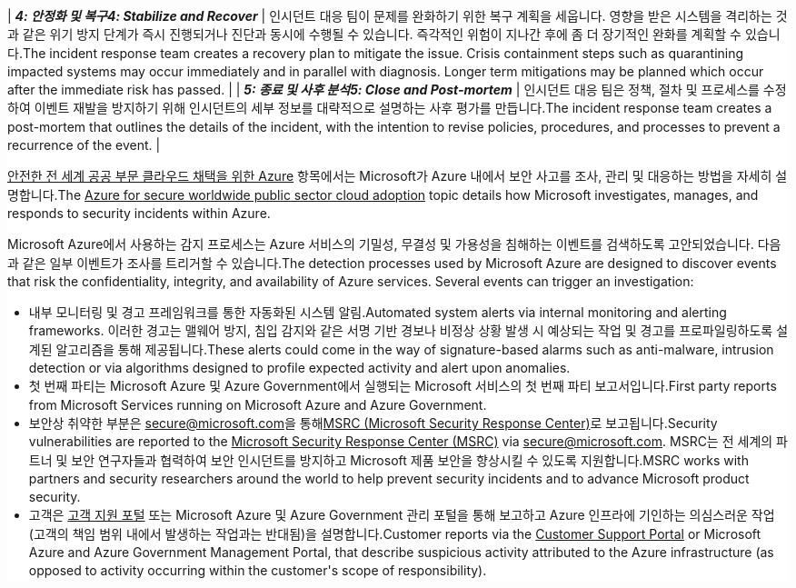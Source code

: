 | <span data-ttu-id="179f2-136">***4: 안정화 및 복구***</span><span class="sxs-lookup"><span data-stu-id="179f2-136">***4: Stabilize and Recover***</span></span> | <span data-ttu-id="179f2-p109">인시던트 대응 팀이 문제를 완화하기 위한 복구 계획을 세웁니다. 영향을 받은 시스템을 격리하는 것과 같은 위기 방지 단계가 즉시 진행되거나 진단과 동시에 수행될 수 있습니다. 즉각적인 위험이 지나간 후에 좀 더 장기적인 완화를 계획할 수 있습니다.</span><span class="sxs-lookup"><span data-stu-id="179f2-p109">The incident response team creates a recovery plan to mitigate the issue. Crisis containment steps such as quarantining impacted systems may occur immediately and in parallel with diagnosis. Longer term mitigations may be planned which occur after the immediate risk has passed.</span></span> |
| <span data-ttu-id="179f2-140">***5: 종료 및 사후 분석***</span><span class="sxs-lookup"><span data-stu-id="179f2-140">***5: Close and Post-mortem***</span></span> | <span data-ttu-id="179f2-141">인시던트 대응 팀은 정책, 절차 및 프로세스를 수정하여 이벤트 재발을 방지하기 위해 인시던트의 세부 정보를 대략적으로 설명하는 사후 평가를 만듭니다.</span><span class="sxs-lookup"><span data-stu-id="179f2-141">The incident response team creates a post-mortem that outlines the details of the incident, with the intention to revise policies, procedures, and processes to prevent a recurrence of the event.</span></span> |

<span data-ttu-id="179f2-142">[안전한 전 세계 공공 부문 클라우드 채택을 위한 Azure](/azure/azure-government/documentation-government-overview-wwps#breach-notification-process) 항목에서는 Microsoft가 Azure 내에서 보안 사고를 조사, 관리 및 대응하는 방법을 자세히 설명합니다.</span><span class="sxs-lookup"><span data-stu-id="179f2-142">The [Azure for secure worldwide public sector cloud adoption](/azure/azure-government/documentation-government-overview-wwps#breach-notification-process) topic details how Microsoft investigates, manages, and responds to security incidents within Azure.</span></span>

<span data-ttu-id="179f2-p110">Microsoft Azure에서 사용하는 감지 프로세스는 Azure 서비스의 기밀성, 무결성 및 가용성을 침해하는 이벤트를 검색하도록 고안되었습니다. 다음과 같은 일부 이벤트가 조사를 트리거할 수 있습니다.</span><span class="sxs-lookup"><span data-stu-id="179f2-p110">The detection processes used by Microsoft Azure are designed to discover events that risk the confidentiality, integrity, and availability of Azure services. Several events can trigger an investigation:</span></span>

- <span data-ttu-id="179f2-145">내부 모니터링 및 경고 프레임워크를 통한 자동화된 시스템 알림.</span><span class="sxs-lookup"><span data-stu-id="179f2-145">Automated system alerts via internal monitoring and alerting frameworks.</span></span> <span data-ttu-id="179f2-146">이러한 경고는 맬웨어 방지, 침입 감지와 같은 서명 기반 경보나 비정상 상황 발생 시 예상되는 작업 및 경고를 프로파일링하도록 설계된 알고리즘을 통해 제공됩니다.</span><span class="sxs-lookup"><span data-stu-id="179f2-146">These alerts could come in the way of signature-based alarms such as anti-malware, intrusion detection or via algorithms designed to profile expected activity and alert upon anomalies.</span></span>
- <span data-ttu-id="179f2-147">첫 번째 파티는 Microsoft Azure 및 Azure Government에서 실행되는 Microsoft 서비스의 첫 번째 파티 보고서입니다.</span><span class="sxs-lookup"><span data-stu-id="179f2-147">First party reports from Microsoft Services running on Microsoft Azure and Azure Government.</span></span>
- <span data-ttu-id="179f2-148">보안상 취약한 부분은 [secure@microsoft.com](mailto:secure@microsoft.com)을 통해[MSRC (Microsoft Security Response Center)](https://technet.microsoft.com/security/dn440717)로 보고됩니다.</span><span class="sxs-lookup"><span data-stu-id="179f2-148">Security vulnerabilities are reported to the [Microsoft Security Response Center (MSRC)](https://technet.microsoft.com/security/dn440717) via [secure@microsoft.com](mailto:secure@microsoft.com).</span></span> <span data-ttu-id="179f2-149">MSRC는 전 세계의 파트너 및 보안 연구자들과 협력하여 보안 인시던트를 방지하고 Microsoft 제품 보안을 향상시킬 수 있도록 지원합니다.</span><span class="sxs-lookup"><span data-stu-id="179f2-149">MSRC works with partners and security researchers around the world to help prevent security incidents and to advance Microsoft product security.</span></span>
- <span data-ttu-id="179f2-150">고객은 [고객 지원 포털](https://www.windowsazure.com/support/contact/) 또는 Microsoft Azure 및 Azure Government 관리 포털을 통해 보고하고 Azure 인프라에 기인하는 의심스러운 작업(고객의 책임 범위 내에서 발생하는 작업과는 반대됨)을 설명합니다.</span><span class="sxs-lookup"><span data-stu-id="179f2-150">Customer reports via the [Customer Support Portal](https://www.windowsazure.com/support/contact/) or Microsoft Azure and Azure Government Management Portal, that describe suspicious activity attributed to the Azure infrastructure (as opposed to activity occurring within the customer's scope of responsibility).</span></span>